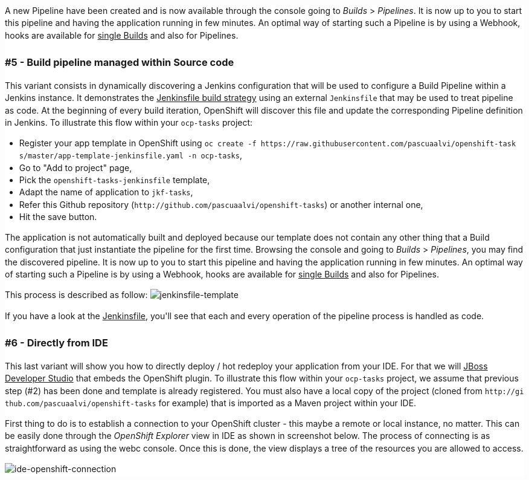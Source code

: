 A new Pipeline have been created and is now available through the console going to _Builds_ > _Pipelines_. It is now up to you to start this pipeline and having the application running in few minutes. An optimal way of starting such a Pipeline is by using a Webhook, hooks are available for [single Builds](https://docs.openshift.com/container-platform/3.5/dev_guide/builds/triggering_builds.html#webhook-triggers) and also for Pipelines.


### #5 - Build pipeline managed within Source code

This variant consists in dynamically discovering a Jenkins configuration that will be used to configure a Build Pipeline within a Jenkins instance. It demonstrates the [Jenkinsfile build strategy](https://docs.openshift.com/container-platform/3.5/dev_guide/builds/build_strategies.html#pipeline-strategy-options) using an external `Jenkinsfile` that may be used to treat pipeline as code. At the beginning of every build iteration, OpenShift will discover this file and update the corresponding Pipeline definition in Jenkins. To illustrate this flow within your `ocp-tasks` project:
* Register your app template in OpenShift using `oc create -f https://raw.githubusercontent.com/pascuaalvi/openshift-tasks/master/app-template-jenkinsfile.yaml -n ocp-tasks`,
* Go to "Add to project" page,
* Pick the `openshift-tasks-jenkinsfile` template,
* Adapt the name of application to `jkf-tasks`,
* Refer this Github repository (`http://github.com/pascuaalvi/openshift-tasks`) or another internal one,
* Hit the save button.

The application is not automatically built and deployed because our template does not contain any other thing that a Build configuration that just instantiate the pipeline for the first time. Browsing the console and going to _Builds_ > _Pipelines_, you may find the discovered pipeline. It is now up to you to start this pipeline and having the application running in few minutes. An optimal way of starting such a Pipeline is by using a Webhook, hooks are available for [single Builds](https://docs.openshift.com/container-platform/3.5/dev_guide/builds/triggering_builds.html#webhook-triggers) and also for Pipelines.

This process is described as follow:
![jenkinsfile-template](https://raw.githubusercontent.com/pascuaalvi/openshift-tasks/master/assets/jenkinsfile-template.png)

If you have a look at the [Jenkinsfile](https://github.com/pascuaalvi/openshift-tasks/blob/master/Jenkinsfile), you'll see that each and every operation of the pipeline process is handled as code.

### #6 - Directly from IDE

This last variant will show you how to directly deploy / hot redeploy your application from your IDE. For that we will [JBoss Developer Studio](https://developers.redhat.com/products/devstudio/overview/) that embeds the OpenShift plugin. To illustrate this flow within your `ocp-tasks` project, we assume that previous step (#2) has been done and template is already registered. You must also have a local copy of the project (cloned from `http://github.com/pascuaalvi/openshift-tasks` for example) that is imported as a Maven project within your IDE.

First thing to do is to establish a connection to your OpenShift cluster - this maybe a remote or local instance, no matter. This can be easily done through the _OpenShift Explorer_ view in IDE as shown in screenshot below. The process of connecting is as straightforward as using the webc console. Once this is done, the view displays a tree of the resources you are allowed to access.

![ide-openshift-connection](https://raw.githubusercontent.com/pascuaalvi/openshift-tasks/master/assets/ide-openshift-connection.png)
